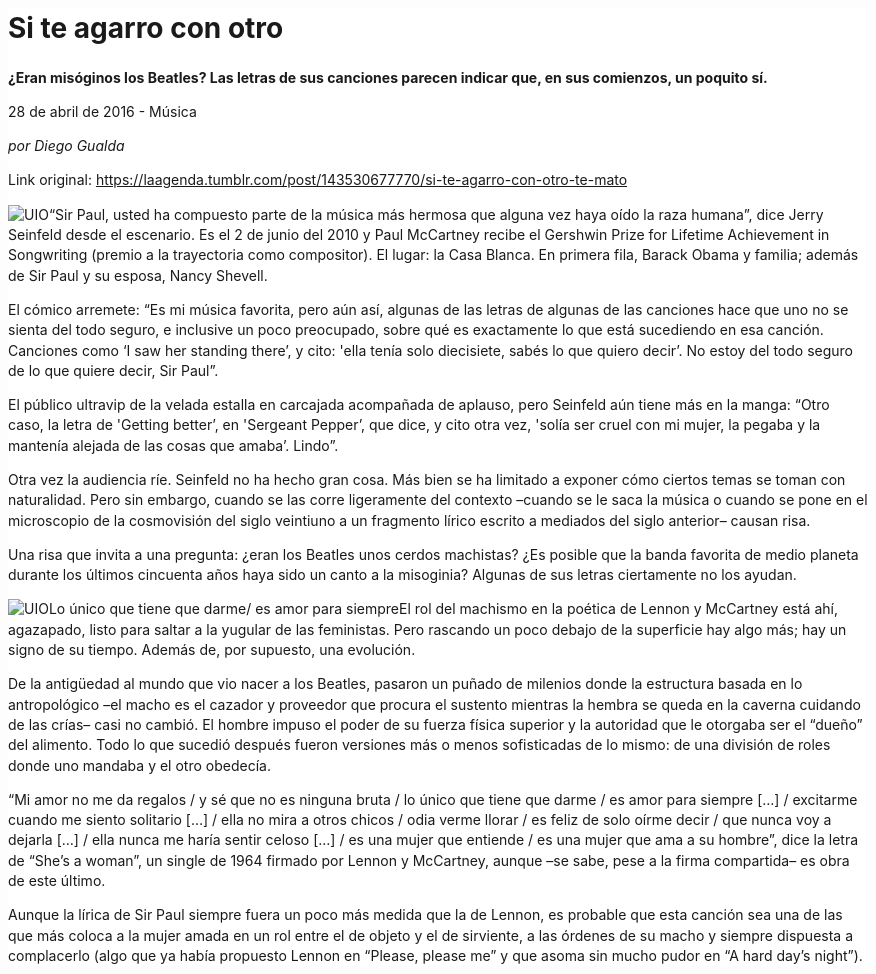 # Si te agarro con otro

**¿Eran misóginos los Beatles? Las letras de sus canciones parecen indicar que, en sus comienzos, un poquito sí.**

28 de abril de 2016 - Música

_por Diego Gualda_

Link original: https://laagenda.tumblr.com/post/143530677770/si-te-agarro-con-otro-te-mato

![UIO](https://64.media.tumblr.com/f00f71e9044338005f1144d82e2b0df9/tumblr_inline_pk0l35n2BR1t6q87u_500.gifv)“Sir Paul, usted ha compuesto parte de la música más hermosa que alguna vez haya oído la raza humana”, dice Jerry Seinfeld desde el escenario. Es el 2 de junio del 2010 y Paul McCartney recibe el Gershwin Prize for Lifetime Achievement in Songwriting (premio a la trayectoria como compositor). El lugar: la Casa Blanca. En primera fila, Barack Obama y familia; además de Sir Paul y su esposa, Nancy Shevell.


El cómico arremete: “Es mi música favorita, pero aún así, algunas de las letras de algunas de las canciones hace que uno no se sienta del todo seguro, e inclusive un poco preocupado, sobre qué es exactamente lo que está sucediendo en esa canción. Canciones como ‘I saw her standing there’, y cito: 'ella tenía solo diecisiete, sabés lo que quiero decir’. No estoy del todo seguro de lo que quiere decir, Sir Paul”.


El público ultravip de la velada estalla en carcajada acompañada de aplauso, pero Seinfeld aún tiene más en la manga: “Otro caso, la letra de 'Getting better’, en 'Sergeant Pepper’, que dice, y cito otra vez, 'solía ser cruel con mi mujer, la pegaba y la mantenía alejada de las cosas que amaba’. Lindo”.


Otra vez la audiencia ríe. Seinfeld no ha hecho gran cosa. Más bien se ha limitado a exponer cómo ciertos temas se toman con naturalidad. Pero sin embargo, cuando se las corre ligeramente del contexto –cuando se le saca la música o cuando se pone en el microscopio de la cosmovisión del siglo veintiuno a un fragmento lírico escrito a mediados del siglo anterior– causan risa. 


Una risa que invita a una pregunta: ¿eran los Beatles unos cerdos machistas? ¿Es posible que la banda favorita de medio planeta durante los últimos cincuenta años haya sido un canto a la misoginia? Algunas de sus letras ciertamente no los ayudan.


![UIO](https://64.media.tumblr.com/f00f71e9044338005f1144d82e2b0df9/tumblr_inline_pk0l35xCid1t6q87u_500.gifv)Lo único que tiene que darme/ es amor para siempreEl rol del machismo en la poética de Lennon y McCartney está ahí, agazapado, listo para saltar a la yugular de las feministas. Pero rascando un poco debajo de la superficie hay algo más; hay un signo de su tiempo. Además de, por supuesto, una evolución.


De la antigüedad al mundo que vio nacer a los Beatles, pasaron un puñado de milenios donde la estructura basada en lo antropológico –el macho es el cazador y proveedor que procura el sustento mientras la hembra se queda en la caverna cuidando de las crías– casi no cambió. El hombre impuso el poder de su fuerza física superior y la autoridad que le otorgaba ser el “dueño” del alimento. Todo lo que sucedió después fueron versiones más o menos sofisticadas de lo mismo: de una división de roles donde uno mandaba y el otro obedecía.


“Mi amor no me da regalos / y sé que no es ninguna bruta / lo único que tiene que darme / es amor para siempre […] / excitarme cuando me siento solitario […] / ella no mira a otros chicos / odia verme llorar / es feliz de solo oírme decir / que nunca voy a dejarla […] / ella nunca me haría sentir celoso […] / es una mujer que entiende / es una mujer que ama a su hombre”, dice la letra de “She’s a woman”, un single de 1964 firmado por Lennon y McCartney, aunque –se sabe, pese a la firma compartida– es obra de este último.


Aunque la lírica de Sir Paul siempre fuera un poco más medida que la de Lennon, es probable que esta canción sea una de las que más coloca a la mujer amada en un rol entre el de objeto y el de sirviente, a las órdenes de su macho y siempre dispuesta a complacerlo (algo que ya había propuesto Lennon en “Please, please me” y que asoma sin mucho pudor en “A hard day’s night”).
